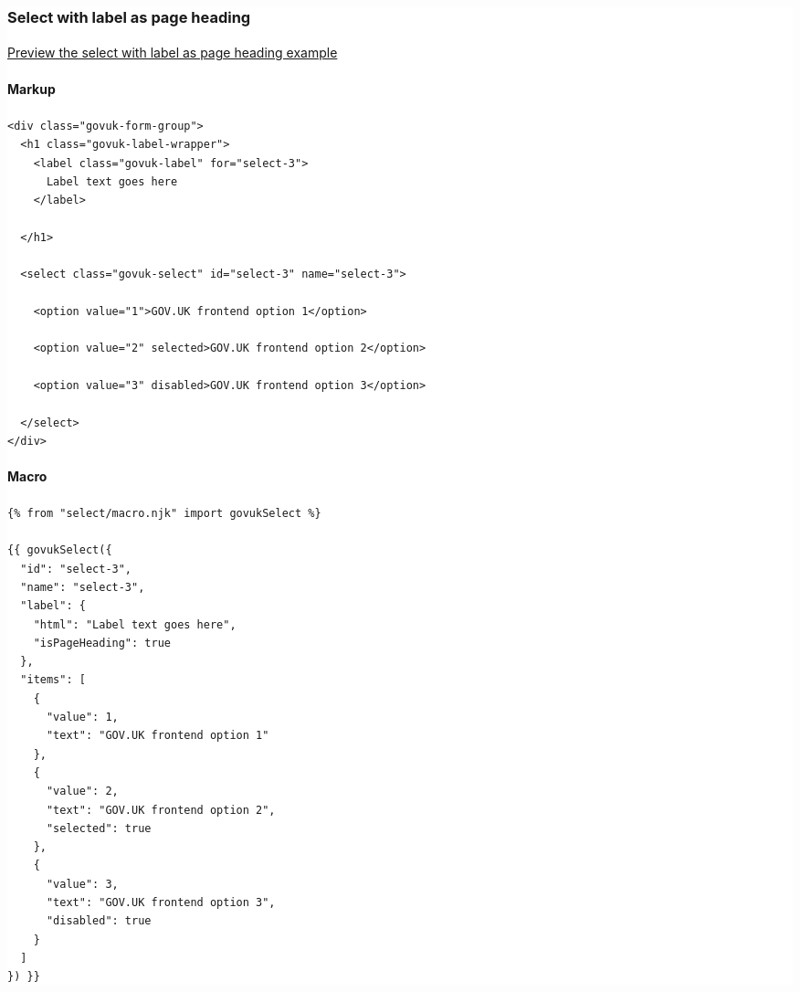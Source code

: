 ### Select with label as page heading

[Preview the select with label as page heading example](http://govuk-frontend-review.herokuapp.com/components/select/with-label-as-page-heading/preview)

#### Markup

    <div class="govuk-form-group">
      <h1 class="govuk-label-wrapper">
        <label class="govuk-label" for="select-3">
          Label text goes here
        </label>

      </h1>

      <select class="govuk-select" id="select-3" name="select-3">

        <option value="1">GOV.UK frontend option 1</option>

        <option value="2" selected>GOV.UK frontend option 2</option>

        <option value="3" disabled>GOV.UK frontend option 3</option>

      </select>
    </div>

#### Macro

    {% from "select/macro.njk" import govukSelect %}

    {{ govukSelect({
      "id": "select-3",
      "name": "select-3",
      "label": {
        "html": "Label text goes here",
        "isPageHeading": true
      },
      "items": [
        {
          "value": 1,
          "text": "GOV.UK frontend option 1"
        },
        {
          "value": 2,
          "text": "GOV.UK frontend option 2",
          "selected": true
        },
        {
          "value": 3,
          "text": "GOV.UK frontend option 3",
          "disabled": true
        }
      ]
    }) }}
